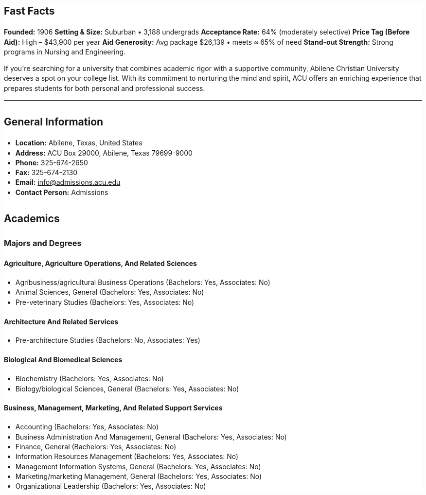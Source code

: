 ## Fast Facts
**Founded:** 1906
**Setting & Size:** Suburban • 3,188 undergrads
**Acceptance Rate:** 64% (moderately selective)
**Price Tag (Before Aid):** High – $43,900 per year
**Aid Generosity:** Avg package $26,139 • meets ≈ 65% of need
**Stand-out Strength:** Strong programs in Nursing and Engineering.

If you're searching for a university that combines academic rigor with a supportive community, Abilene Christian University deserves a spot on your college list. With its commitment to nurturing the mind and spirit, ACU offers an enriching experience that prepares students for both personal and professional success.

---

## General Information

- **Location:** Abilene, Texas, United States
- **Address:** ACU Box 29000, Abilene, Texas 79699-9000
- **Phone:** 325-674-2650
- **Fax:** 325-674-2130
- **Email:** info@admissions.acu.edu
- **Contact Person:** Admissions

## Academics

### Majors and Degrees

#### Agriculture, Agriculture Operations, And Related Sciences

- Agribusiness/agricultural Business Operations (Bachelors: Yes, Associates: No)
- Animal Sciences, General (Bachelors: Yes, Associates: No)
- Pre-veterinary Studies (Bachelors: Yes, Associates: No)

#### Architecture And Related Services

- Pre-architecture Studies (Bachelors: No, Associates: Yes)

#### Biological And Biomedical Sciences

- Biochemistry (Bachelors: Yes, Associates: No)
- Biology/biological Sciences, General (Bachelors: Yes, Associates: No)

#### Business, Management, Marketing, And Related Support Services

- Accounting (Bachelors: Yes, Associates: No)
- Business Administration And Management, General (Bachelors: Yes, Associates: No)
- Finance, General (Bachelors: Yes, Associates: No)
- Information Resources Management (Bachelors: Yes, Associates: No)
- Management Information Systems, General (Bachelors: Yes, Associates: No)
- Marketing/marketing Management, General (Bachelors: Yes, Associates: No)
- Organizational Leadership (Bachelors: Yes, Associates: No)
